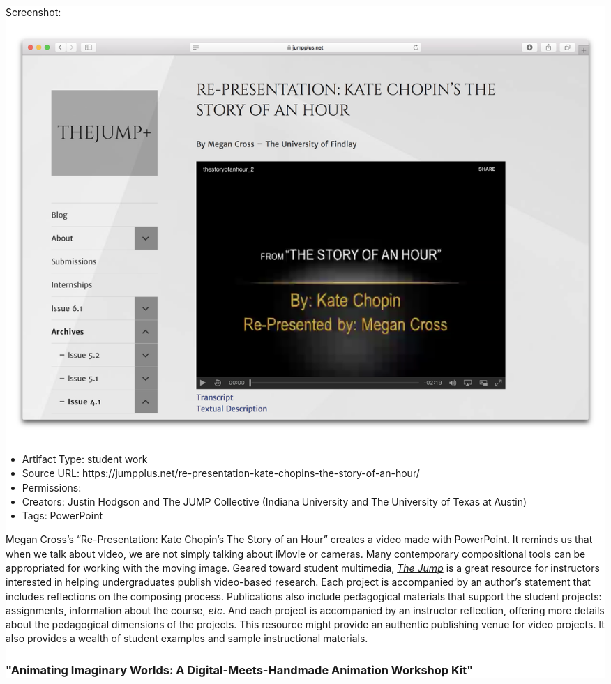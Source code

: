 Screenshot: ![screenshot](images/video-representing-kate-chopin.png)

* Artifact Type: student work
* Source URL: <https://jumpplus.net/re-presentation-kate-chopins-the-story-of-an-hour/>
* Permissions: 
* Creators: Justin Hodgson and The JUMP Collective (Indiana University and The University of Texas at Austin)
* Tags: PowerPoint

Megan Cross’s “Re-Presentation: Kate Chopin’s The Story of an Hour” creates a video made with PowerPoint. It reminds us that when we talk about video, we are not simply talking about iMovie or cameras. Many contemporary compositional tools can be appropriated for working with the moving image. Geared toward student multimedia, [*The Jump*](https://jumpplus.net) is a great resource for instructors interested in helping undergraduates publish video-based research. Each project is accompanied by an author’s statement that includes reflections on the composing process. Publications also include pedagogical materials that support the student projects: assignments, information about the course, *etc*. And each project is accompanied by an instructor reflection, offering more details about the pedagogical dimensions of the projects. This resource might provide an authentic publishing venue for video projects. It also provides a wealth of student examples and sample instructional materials.

### "Animating Imaginary Worlds: A Digital-Meets-Handmade Animation Workshop Kit"